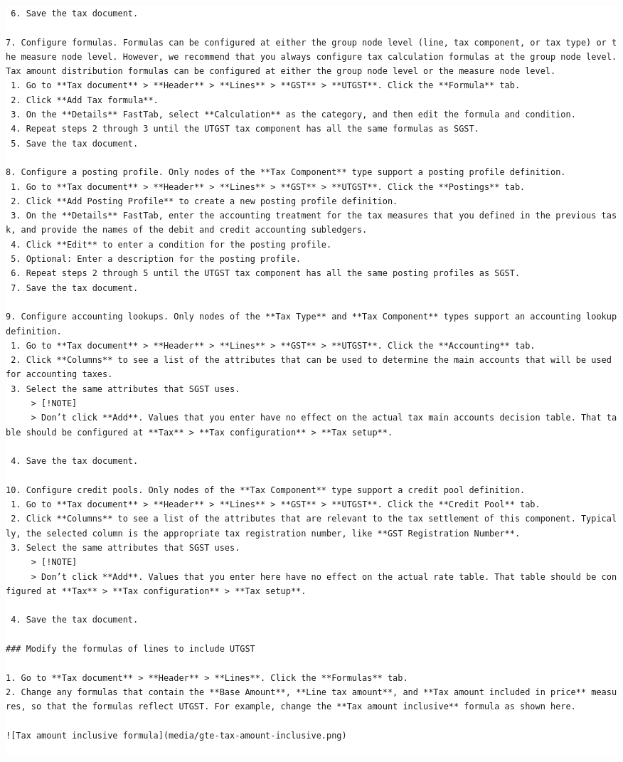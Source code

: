    ```
	6. Save the tax document.

7. Configure formulas. Formulas can be configured at either the group node level (line, tax component, or tax type) or the measure node level. However, we recommend that you always configure tax calculation formulas at the group node level. Tax amount distribution formulas can be configured at either the group node level or the measure node level.
	1. Go to **Tax document** > **Header** > **Lines** > **GST** > **UTGST**. Click the **Formula** tab.
	2. Click **Add Tax formula**.
	3. On the **Details** FastTab, select **Calculation** as the category, and then edit the formula and condition.
	4. Repeat steps 2 through 3 until the UTGST tax component has all the same formulas as SGST.
	5. Save the tax document.

8. Configure a posting profile. Only nodes of the **Tax Component** type support a posting profile definition.
	1. Go to **Tax document** > **Header** > **Lines** > **GST** > **UTGST**. Click the **Postings** tab.
	2. Click **Add Posting Profile** to create a new posting profile definition.
	3. On the **Details** FastTab, enter the accounting treatment for the tax measures that you defined in the previous task, and provide the names of the debit and credit accounting subledgers.
	4. Click **Edit** to enter a condition for the posting profile.
	5. Optional: Enter a description for the posting profile.
	6. Repeat steps 2 through 5 until the UTGST tax component has all the same posting profiles as SGST.
	7. Save the tax document.

9. Configure accounting lookups. Only nodes of the **Tax Type** and **Tax Component** types support an accounting lookup definition.
	1. Go to **Tax document** > **Header** > **Lines** > **GST** > **UTGST**. Click the **Accounting** tab.
	2. Click **Columns** to see a list of the attributes that can be used to determine the main accounts that will be used for accounting taxes.
	3. Select the same attributes that SGST uses.
		> [!NOTE]
		> Don’t click **Add**. Values that you enter have no effect on the actual tax main accounts decision table. That table should be configured at **Tax** > **Tax configuration** > **Tax setup**.

	4. Save the tax document.

10. Configure credit pools. Only nodes of the **Tax Component** type support a credit pool definition.
	1. Go to **Tax document** > **Header** > **Lines** > **GST** > **UTGST**. Click the **Credit Pool** tab.
	2. Click **Columns** to see a list of the attributes that are relevant to the tax settlement of this component. Typically, the selected column is the appropriate tax registration number, like **GST Registration Number**.
	3. Select the same attributes that SGST uses.
		> [!NOTE]
		> Don’t click **Add**. Values that you enter here have no effect on the actual rate table. That table should be configured at **Tax** > **Tax configuration** > **Tax setup**.

	4. Save the tax document.

### Modify the formulas of lines to include UTGST

1. Go to **Tax document** > **Header** > **Lines**. Click the **Formulas** tab.
2. Change any formulas that contain the **Base Amount**, **Line tax amount**, and **Tax amount included in price** measures, so that the formulas reflect UTGST. For example, change the **Tax amount inclusive** formula as shown here.

   ![Tax amount inclusive formula](media/gte-tax-amount-inclusive.png)
	
   ```